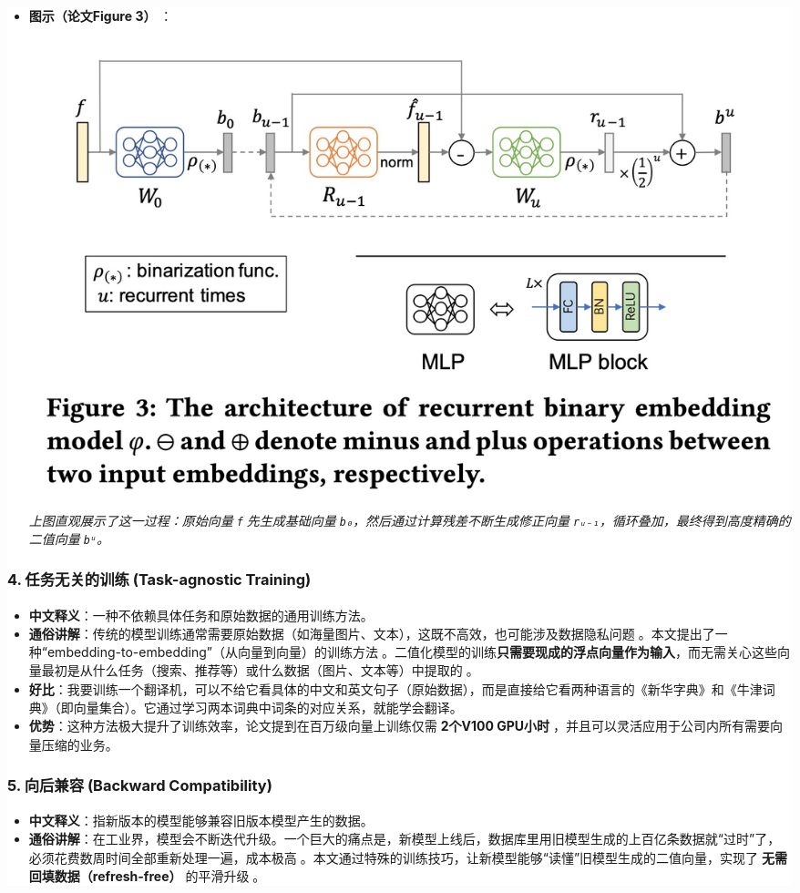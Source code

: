   * **图示（论文Figure 3）** ：  ![pic](20251008_01_pic_002.jpg)  
    *上图直观展示了这一过程：原始向量 `f` 先生成基础向量 `b₀`，然后通过计算残差不断生成修正向量 `rᵤ₋₁`，循环叠加，最终得到高度精确的二值向量 `bᵘ`。*

### 4\. 任务无关的训练 (Task-agnostic Training)

  * **中文释义**：一种不依赖具体任务和原始数据的通用训练方法。
  * **通俗讲解**：传统的模型训练通常需要原始数据（如海量图片、文本），这既不高效，也可能涉及数据隐私问题 。本文提出了一种“embedding-to-embedding”（从向量到向量）的训练方法 。二值化模型的训练**只需要现成的浮点向量作为输入**，而无需关心这些向量最初是从什么任务（搜索、推荐等）或什么数据（图片、文本等）中提取的 。
  * **好比**：我要训练一个翻译机，可以不给它看具体的中文和英文句子（原始数据），而是直接给它看两种语言的《新华字典》和《牛津词典》（即向量集合）。它通过学习两本词典中词条的对应关系，就能学会翻译。
  * **优势**：这种方法极大提升了训练效率，论文提到在百万级向量上训练仅需 **2个V100 GPU小时** ，并且可以灵活应用于公司内所有需要向量压缩的业务。

### 5\. 向后兼容 (Backward Compatibility)

  * **中文释义**：指新版本的模型能够兼容旧版本模型产生的数据。
  * **通俗讲解**：在工业界，模型会不断迭代升级。一个巨大的痛点是，新模型上线后，数据库里用旧模型生成的上百亿条数据就“过时”了，必须花费数周时间全部重新处理一遍，成本极高 。本文通过特殊的训练技巧，让新模型能够“读懂”旧模型生成的二值向量，实现了 **无需回填数据（refresh-free）** 的平滑升级 。